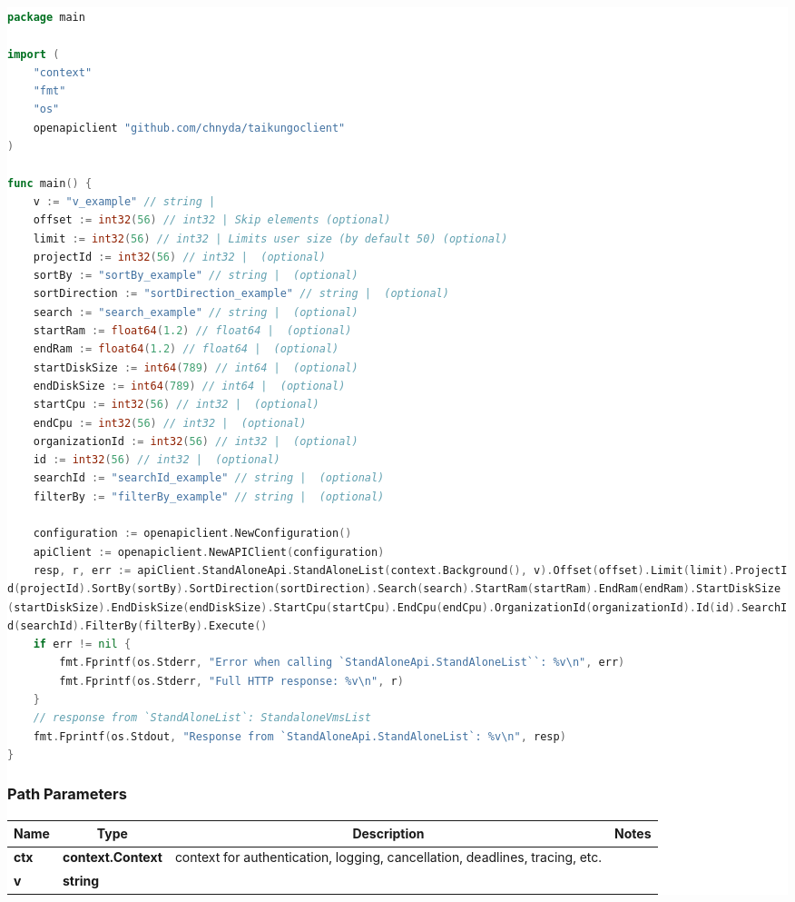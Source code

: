 ```go
package main

import (
    "context"
    "fmt"
    "os"
    openapiclient "github.com/chnyda/taikungoclient"
)

func main() {
    v := "v_example" // string | 
    offset := int32(56) // int32 | Skip elements (optional)
    limit := int32(56) // int32 | Limits user size (by default 50) (optional)
    projectId := int32(56) // int32 |  (optional)
    sortBy := "sortBy_example" // string |  (optional)
    sortDirection := "sortDirection_example" // string |  (optional)
    search := "search_example" // string |  (optional)
    startRam := float64(1.2) // float64 |  (optional)
    endRam := float64(1.2) // float64 |  (optional)
    startDiskSize := int64(789) // int64 |  (optional)
    endDiskSize := int64(789) // int64 |  (optional)
    startCpu := int32(56) // int32 |  (optional)
    endCpu := int32(56) // int32 |  (optional)
    organizationId := int32(56) // int32 |  (optional)
    id := int32(56) // int32 |  (optional)
    searchId := "searchId_example" // string |  (optional)
    filterBy := "filterBy_example" // string |  (optional)

    configuration := openapiclient.NewConfiguration()
    apiClient := openapiclient.NewAPIClient(configuration)
    resp, r, err := apiClient.StandAloneApi.StandAloneList(context.Background(), v).Offset(offset).Limit(limit).ProjectId(projectId).SortBy(sortBy).SortDirection(sortDirection).Search(search).StartRam(startRam).EndRam(endRam).StartDiskSize(startDiskSize).EndDiskSize(endDiskSize).StartCpu(startCpu).EndCpu(endCpu).OrganizationId(organizationId).Id(id).SearchId(searchId).FilterBy(filterBy).Execute()
    if err != nil {
        fmt.Fprintf(os.Stderr, "Error when calling `StandAloneApi.StandAloneList``: %v\n", err)
        fmt.Fprintf(os.Stderr, "Full HTTP response: %v\n", r)
    }
    // response from `StandAloneList`: StandaloneVmsList
    fmt.Fprintf(os.Stdout, "Response from `StandAloneApi.StandAloneList`: %v\n", resp)
}
```

### Path Parameters


Name | Type | Description  | Notes
------------- | ------------- | ------------- | -------------
**ctx** | **context.Context** | context for authentication, logging, cancellation, deadlines, tracing, etc.
**v** | **string** |  | 
